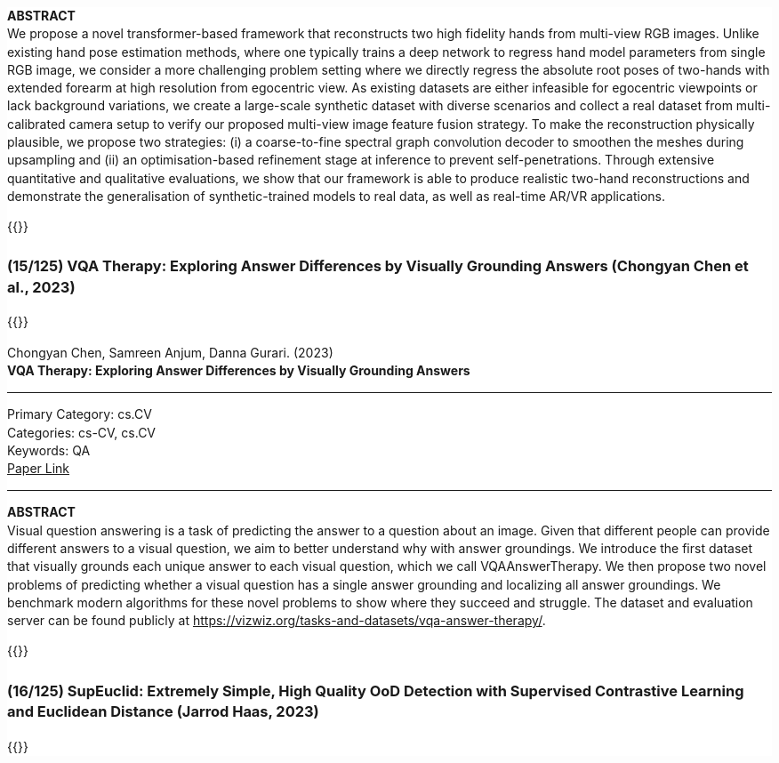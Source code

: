 

**ABSTRACT**  
We propose a novel transformer-based framework that reconstructs two high fidelity hands from multi-view RGB images. Unlike existing hand pose estimation methods, where one typically trains a deep network to regress hand model parameters from single RGB image, we consider a more challenging problem setting where we directly regress the absolute root poses of two-hands with extended forearm at high resolution from egocentric view. As existing datasets are either infeasible for egocentric viewpoints or lack background variations, we create a large-scale synthetic dataset with diverse scenarios and collect a real dataset from multi-calibrated camera setup to verify our proposed multi-view image feature fusion strategy. To make the reconstruction physically plausible, we propose two strategies: (i) a coarse-to-fine spectral graph convolution decoder to smoothen the meshes during upsampling and (ii) an optimisation-based refinement stage at inference to prevent self-penetrations. Through extensive quantitative and qualitative evaluations, we show that our framework is able to produce realistic two-hand reconstructions and demonstrate the generalisation of synthetic-trained models to real data, as well as real-time AR/VR applications.

{{</citation>}}


### (15/125) VQA Therapy: Exploring Answer Differences by Visually Grounding Answers (Chongyan Chen et al., 2023)

{{<citation>}}

Chongyan Chen, Samreen Anjum, Danna Gurari. (2023)  
**VQA Therapy: Exploring Answer Differences by Visually Grounding Answers**  

---
Primary Category: cs.CV  
Categories: cs-CV, cs.CV  
Keywords: QA  
[Paper Link](http://arxiv.org/abs/2308.11662v1)  

---


**ABSTRACT**  
Visual question answering is a task of predicting the answer to a question about an image. Given that different people can provide different answers to a visual question, we aim to better understand why with answer groundings. We introduce the first dataset that visually grounds each unique answer to each visual question, which we call VQAAnswerTherapy. We then propose two novel problems of predicting whether a visual question has a single answer grounding and localizing all answer groundings. We benchmark modern algorithms for these novel problems to show where they succeed and struggle. The dataset and evaluation server can be found publicly at https://vizwiz.org/tasks-and-datasets/vqa-answer-therapy/.

{{</citation>}}


### (16/125) SupEuclid: Extremely Simple, High Quality OoD Detection with Supervised Contrastive Learning and Euclidean Distance (Jarrod Haas, 2023)

{{<citation>}}
